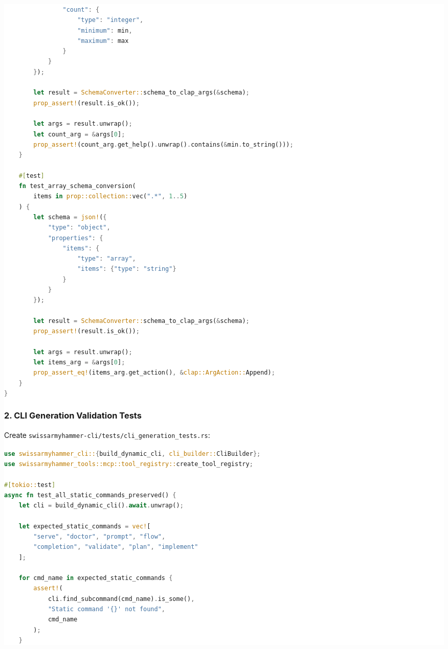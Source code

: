 ```rust
                "count": {
                    "type": "integer",
                    "minimum": min,
                    "maximum": max
                }
            }
        });
        
        let result = SchemaConverter::schema_to_clap_args(&schema);
        prop_assert!(result.is_ok());
        
        let args = result.unwrap();
        let count_arg = &args[0];
        prop_assert!(count_arg.get_help().unwrap().contains(&min.to_string()));
    }
    
    #[test]
    fn test_array_schema_conversion(
        items in prop::collection::vec(".*", 1..5)
    ) {
        let schema = json!({
            "type": "object", 
            "properties": {
                "items": {
                    "type": "array",
                    "items": {"type": "string"}
                }
            }
        });
        
        let result = SchemaConverter::schema_to_clap_args(&schema);
        prop_assert!(result.is_ok());
        
        let args = result.unwrap();
        let items_arg = &args[0];
        prop_assert_eq!(items_arg.get_action(), &clap::ArgAction::Append);
    }
}
```

### 2. CLI Generation Validation Tests

Create `swissarmyhammer-cli/tests/cli_generation_tests.rs`:

```rust
use swissarmyhammer_cli::{build_dynamic_cli, cli_builder::CliBuilder};
use swissarmyhammer_tools::mcp::tool_registry::create_tool_registry;

#[tokio::test]
async fn test_all_static_commands_preserved() {
    let cli = build_dynamic_cli().await.unwrap();
    
    let expected_static_commands = vec![
        "serve", "doctor", "prompt", "flow", 
        "completion", "validate", "plan", "implement"
    ];
    
    for cmd_name in expected_static_commands {
        assert!(
            cli.find_subcommand(cmd_name).is_some(),
            "Static command '{}' not found",
            cmd_name
        );
    }
```